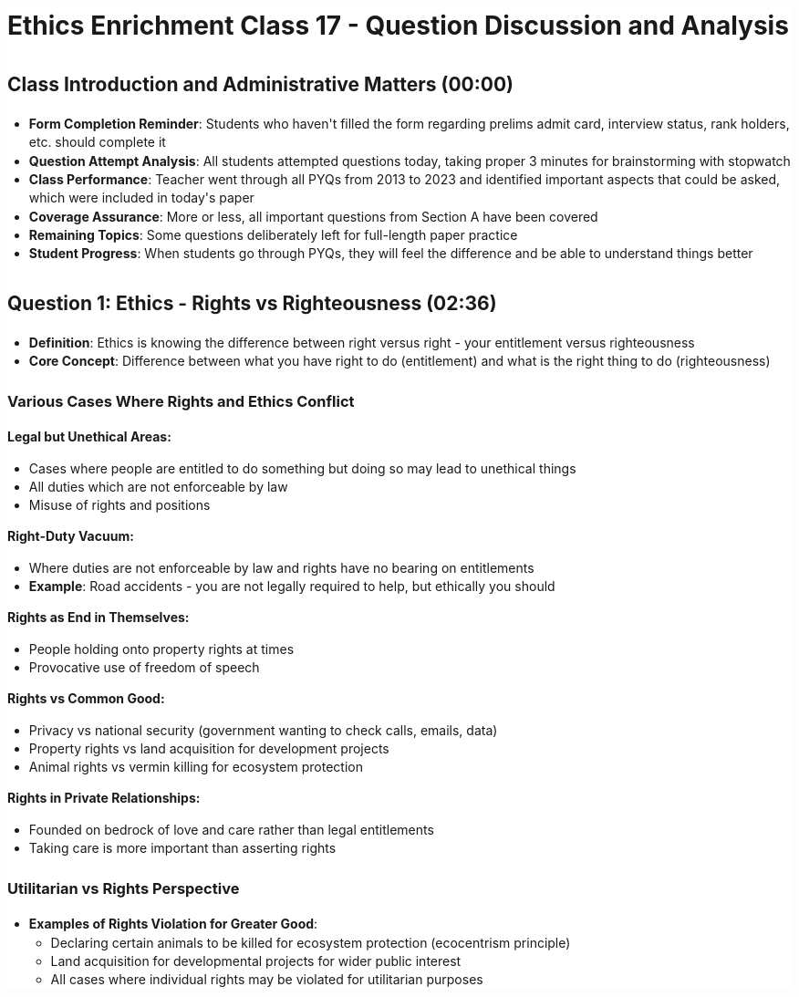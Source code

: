 # Ethics Enrichment Class 17 - Question Discussion and Analysis

## Class Introduction and Administrative Matters (00:00)

- **Form Completion Reminder**: Students who haven't filled the form regarding prelims admit card, interview status, rank holders, etc. should complete it
- **Question Attempt Analysis**: All students attempted questions today, taking proper 3 minutes for brainstorming with stopwatch
- **Class Performance**: Teacher went through all PYQs from 2013 to 2023 and identified important aspects that could be asked, which were included in today's paper
- **Coverage Assurance**: More or less, all important questions from Section A have been covered
- **Remaining Topics**: Some questions deliberately left for full-length paper practice
- **Student Progress**: When students go through PYQs, they will feel the difference and be able to understand things better

## Question 1: Ethics - Rights vs Righteousness (02:36)

- **Definition**: Ethics is knowing the difference between right versus right - your entitlement versus righteousness
- **Core Concept**: Difference between what you have right to do (entitlement) and what is the right thing to do (righteousness)

### Various Cases Where Rights and Ethics Conflict

**Legal but Unethical Areas:**
- Cases where people are entitled to do something but doing so may lead to unethical things
- All duties which are not enforceable by law
- Misuse of rights and positions

**Right-Duty Vacuum:**
- Where duties are not enforceable by law and rights have no bearing on entitlements
- **Example**: Road accidents - you are not legally required to help, but ethically you should

**Rights as End in Themselves:**
- People holding onto property rights at times
- Provocative use of freedom of speech

**Rights vs Common Good:**
- Privacy vs national security (government wanting to check calls, emails, data)
- Property rights vs land acquisition for development projects
- Animal rights vs vermin killing for ecosystem protection

**Rights in Private Relationships:**
- Founded on bedrock of love and care rather than legal entitlements
- Taking care is more important than asserting rights

### Utilitarian vs Rights Perspective

- **Examples of Rights Violation for Greater Good**:
  - Declaring certain animals to be killed for ecosystem protection (ecocentrism principle)
  - Land acquisition for developmental projects for wider public interest
  - All cases where individual rights may be violated for utilitarian purposes
